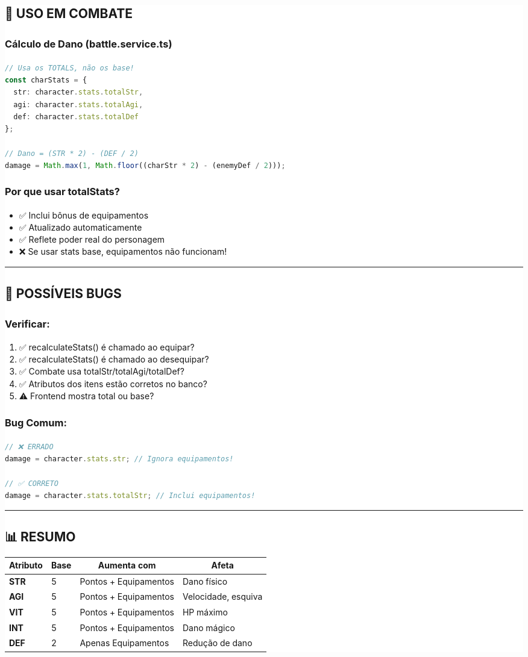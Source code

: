 
## 🎯 USO EM COMBATE

### **Cálculo de Dano (battle.service.ts)**
```typescript
// Usa os TOTALS, não os base!
const charStats = {
  str: character.stats.totalStr,
  agi: character.stats.totalAgi,
  def: character.stats.totalDef
};

// Dano = (STR * 2) - (DEF / 2)
damage = Math.max(1, Math.floor((charStr * 2) - (enemyDef / 2)));
```

### **Por que usar totalStats?**
- ✅ Inclui bônus de equipamentos
- ✅ Atualizado automaticamente
- ✅ Reflete poder real do personagem
- ❌ Se usar stats base, equipamentos não funcionam!

---

## 🐛 POSSÍVEIS BUGS

### **Verificar:**
1. ✅ recalculateStats() é chamado ao equipar?
2. ✅ recalculateStats() é chamado ao desequipar?
3. ✅ Combate usa totalStr/totalAgi/totalDef?
4. ✅ Atributos dos itens estão corretos no banco?
5. ⚠️ Frontend mostra total ou base?

### **Bug Comum:**
```typescript
// ❌ ERRADO
damage = character.stats.str; // Ignora equipamentos!

// ✅ CORRETO
damage = character.stats.totalStr; // Inclui equipamentos!
```

---

## 📊 RESUMO

| Atributo | Base | Aumenta com | Afeta |
|----------|------|-------------|-------|
| **STR** | 5 | Pontos + Equipamentos | Dano físico |
| **AGI** | 5 | Pontos + Equipamentos | Velocidade, esquiva |
| **VIT** | 5 | Pontos + Equipamentos | HP máximo |
| **INT** | 5 | Pontos + Equipamentos | Dano mágico |
| **DEF** | 2 | Apenas Equipamentos | Redução de dano |
